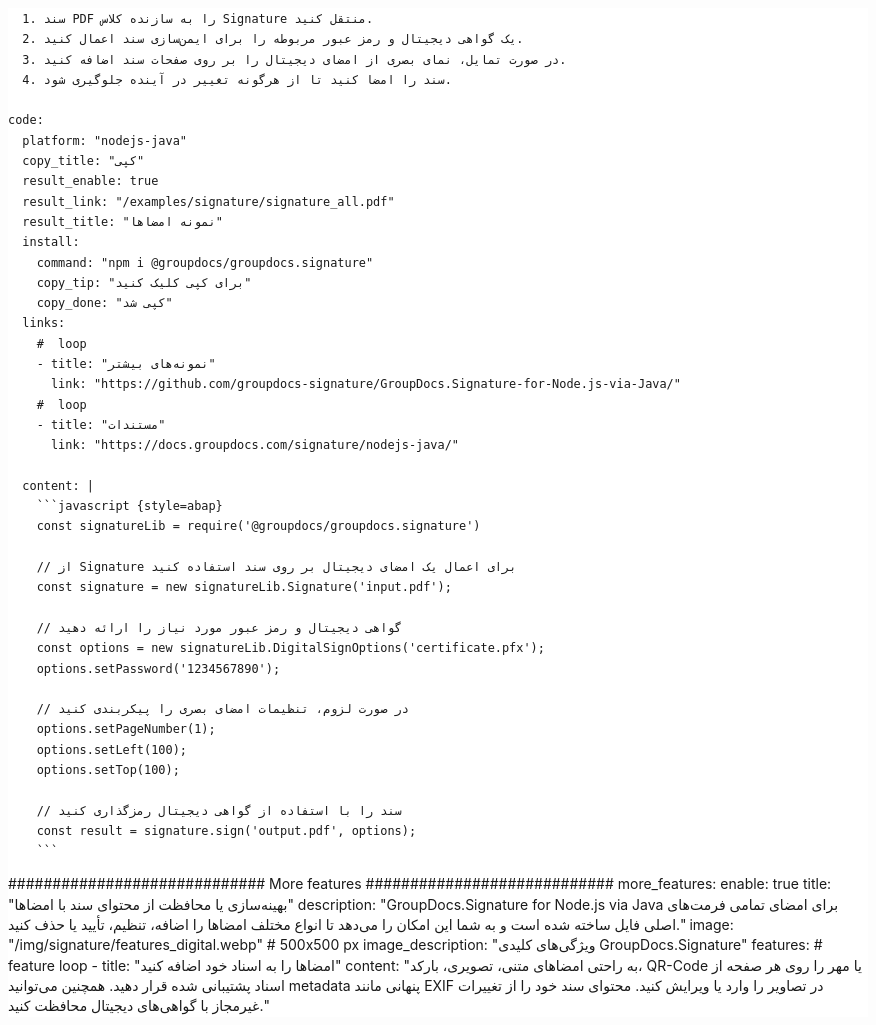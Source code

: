      1. سند PDF را به سازنده کلاس Signature منتقل کنید.
      2. یک گواهی دیجیتال و رمز عبور مربوطه را برای ایمن‌سازی سند اعمال کنید.
      3. در صورت تمایل، نمای بصری از امضای دیجیتال را بر روی صفحات سند اضافه کنید.
      4. سند را امضا کنید تا از هرگونه تغییر در آینده جلوگیری شود.
   
    code:
      platform: "nodejs-java"
      copy_title: "کپی"
      result_enable: true
      result_link: "/examples/signature/signature_all.pdf"
      result_title: "نمونه امضاها"
      install:
        command: "npm i @groupdocs/groupdocs.signature"
        copy_tip: "برای کپی کلیک کنید"
        copy_done: "کپی شد"
      links:
        #  loop
        - title: "نمونه‌های بیشتر"
          link: "https://github.com/groupdocs-signature/GroupDocs.Signature-for-Node.js-via-Java/"
        #  loop
        - title: "مستندات"
          link: "https://docs.groupdocs.com/signature/nodejs-java/"
          
      content: |
        ```javascript {style=abap}
        const signatureLib = require('@groupdocs/groupdocs.signature')

        // از Signature برای اعمال یک امضای دیجیتال بر روی سند استفاده کنید
        const signature = new signatureLib.Signature('input.pdf');

        // گواهی دیجیتال و رمز عبور مورد نیاز را ارائه دهید
        const options = new signatureLib.DigitalSignOptions('certificate.pfx');
        options.setPassword('1234567890');

        // در صورت لزوم، تنظیمات امضای بصری را پیکربندی کنید
        options.setPageNumber(1);
        options.setLeft(100);
        options.setTop(100);
        
        // سند را با استفاده از گواهی دیجیتال رمزگذاری کنید
        const result = signature.sign('output.pdf', options);
        ```            

############################# More features ############################
more_features:
  enable: true
  title: "بهینه‌سازی یا محافظت از محتوای سند با امضاها"
  description: "GroupDocs.Signature for Node.js via Java برای امضای تمامی فرمت‌های اصلی فایل ساخته شده است و به شما این امکان را می‌دهد تا انواع مختلف امضاها را اضافه، تنظیم، تأیید یا حذف کنید."
  image: "/img/signature/features_digital.webp" # 500x500 px
  image_description: "ویژگی‌های کلیدی GroupDocs.Signature"
  features:
    # feature loop
    - title: "امضاها را به اسناد خود اضافه کنید"
      content: "به راحتی امضاهای متنی، تصویری، بارکد، QR-Code یا مهر را روی هر صفحه از اسناد پشتیبانی شده قرار دهید. همچنین می‌توانید metadata پنهانی مانند EXIF در تصاویر را وارد یا ویرایش کنید. محتوای سند خود را از تغییرات غیرمجاز با گواهی‌های دیجیتال محافظت کنید."
